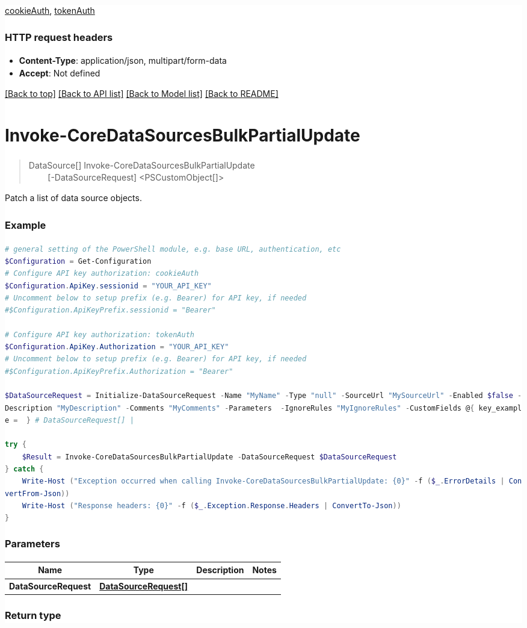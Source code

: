 [cookieAuth](../README.md#cookieAuth), [tokenAuth](../README.md#tokenAuth)

### HTTP request headers

 - **Content-Type**: application/json, multipart/form-data
 - **Accept**: Not defined

[[Back to top]](#) [[Back to API list]](../README.md#documentation-for-api-endpoints) [[Back to Model list]](../README.md#documentation-for-models) [[Back to README]](../README.md)

<a id="Invoke-CoreDataSourcesBulkPartialUpdate"></a>
# **Invoke-CoreDataSourcesBulkPartialUpdate**
> DataSource[] Invoke-CoreDataSourcesBulkPartialUpdate<br>
> &nbsp;&nbsp;&nbsp;&nbsp;&nbsp;&nbsp;&nbsp;&nbsp;[-DataSourceRequest] <PSCustomObject[]><br>



Patch a list of data source objects.

### Example
```powershell
# general setting of the PowerShell module, e.g. base URL, authentication, etc
$Configuration = Get-Configuration
# Configure API key authorization: cookieAuth
$Configuration.ApiKey.sessionid = "YOUR_API_KEY"
# Uncomment below to setup prefix (e.g. Bearer) for API key, if needed
#$Configuration.ApiKeyPrefix.sessionid = "Bearer"

# Configure API key authorization: tokenAuth
$Configuration.ApiKey.Authorization = "YOUR_API_KEY"
# Uncomment below to setup prefix (e.g. Bearer) for API key, if needed
#$Configuration.ApiKeyPrefix.Authorization = "Bearer"

$DataSourceRequest = Initialize-DataSourceRequest -Name "MyName" -Type "null" -SourceUrl "MySourceUrl" -Enabled $false -Description "MyDescription" -Comments "MyComments" -Parameters  -IgnoreRules "MyIgnoreRules" -CustomFields @{ key_example =  } # DataSourceRequest[] | 

try {
    $Result = Invoke-CoreDataSourcesBulkPartialUpdate -DataSourceRequest $DataSourceRequest
} catch {
    Write-Host ("Exception occurred when calling Invoke-CoreDataSourcesBulkPartialUpdate: {0}" -f ($_.ErrorDetails | ConvertFrom-Json))
    Write-Host ("Response headers: {0}" -f ($_.Exception.Response.Headers | ConvertTo-Json))
}
```

### Parameters

Name | Type | Description  | Notes
------------- | ------------- | ------------- | -------------
 **DataSourceRequest** | [**DataSourceRequest[]**](DataSourceRequest.md)|  | 

### Return type

